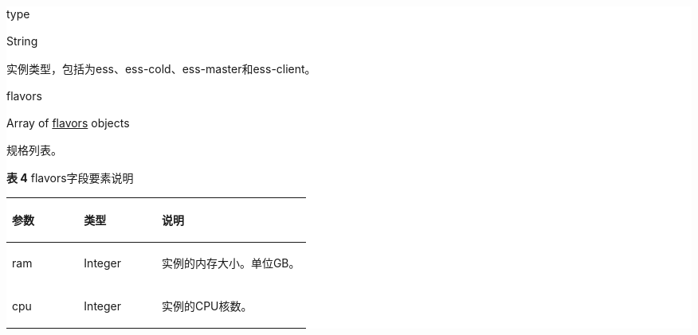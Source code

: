 <tr id="row154952219371"><td class="cellrowborder" valign="top" width="22.81228122812281%" headers="mcps1.2.4.1.1 "><p id="p250152253718"><a name="p250152253718"></a><a name="p250152253718"></a>type</p>
</td>
<td class="cellrowborder" valign="top" width="26.882688268826882%" headers="mcps1.2.4.1.2 "><p id="p1850112253714"><a name="p1850112253714"></a><a name="p1850112253714"></a>String</p>
</td>
<td class="cellrowborder" valign="top" width="50.305030503050304%" headers="mcps1.2.4.1.3 "><p id="p195022253710"><a name="p195022253710"></a><a name="p195022253710"></a>实例类型，包括为ess、ess-cold、ess-master和ess-client。</p>
</td>
</tr>
<tr id="row14541103813513"><td class="cellrowborder" valign="top" width="22.81228122812281%" headers="mcps1.2.4.1.1 "><p id="p175415381511"><a name="p175415381511"></a><a name="p175415381511"></a>flavors</p>
</td>
<td class="cellrowborder" valign="top" width="26.882688268826882%" headers="mcps1.2.4.1.2 "><p id="p05411338165117"><a name="p05411338165117"></a><a name="p05411338165117"></a>Array of <a href="#table5319191204412">flavors</a> objects</p>
</td>
<td class="cellrowborder" valign="top" width="50.305030503050304%" headers="mcps1.2.4.1.3 "><p id="p354113814516"><a name="p354113814516"></a><a name="p354113814516"></a>规格列表。</p>
</td>
</tr>
</tbody>
</table>

**表 4**  flavors字段要素说明

<a name="table5319191204412"></a>
<table><thead align="left"><tr id="row174761812154414"><th class="cellrowborder" valign="top" width="24.062406240624064%" id="mcps1.2.4.1.1"><p id="p5476181212444"><a name="p5476181212444"></a><a name="p5476181212444"></a>参数</p>
</th>
<th class="cellrowborder" valign="top" width="25.982598259825977%" id="mcps1.2.4.1.2"><p id="p1047616121445"><a name="p1047616121445"></a><a name="p1047616121445"></a>类型</p>
</th>
<th class="cellrowborder" valign="top" width="49.95499549954995%" id="mcps1.2.4.1.3"><p id="p13476012154420"><a name="p13476012154420"></a><a name="p13476012154420"></a>说明</p>
</th>
</tr>
</thead>
<tbody><tr id="row17162174810547"><td class="cellrowborder" valign="top" width="24.062406240624064%" headers="mcps1.2.4.1.1 "><p id="p916218486541"><a name="p916218486541"></a><a name="p916218486541"></a>ram</p>
</td>
<td class="cellrowborder" valign="top" width="25.982598259825977%" headers="mcps1.2.4.1.2 "><p id="p31621148125410"><a name="p31621148125410"></a><a name="p31621148125410"></a>Integer</p>
</td>
<td class="cellrowborder" valign="top" width="49.95499549954995%" headers="mcps1.2.4.1.3 "><p id="p4162194885420"><a name="p4162194885420"></a><a name="p4162194885420"></a>实例的内存大小。单位GB。</p>
</td>
</tr>
<tr id="row74749439549"><td class="cellrowborder" valign="top" width="24.062406240624064%" headers="mcps1.2.4.1.1 "><p id="p114741743145412"><a name="p114741743145412"></a><a name="p114741743145412"></a>cpu</p>
</td>
<td class="cellrowborder" valign="top" width="25.982598259825977%" headers="mcps1.2.4.1.2 "><p id="p147474345414"><a name="p147474345414"></a><a name="p147474345414"></a>Integer</p>
</td>
<td class="cellrowborder" valign="top" width="49.95499549954995%" headers="mcps1.2.4.1.3 "><p id="p13474124319547"><a name="p13474124319547"></a><a name="p13474124319547"></a>实例的CPU核数。</p>
</td>
</tr>